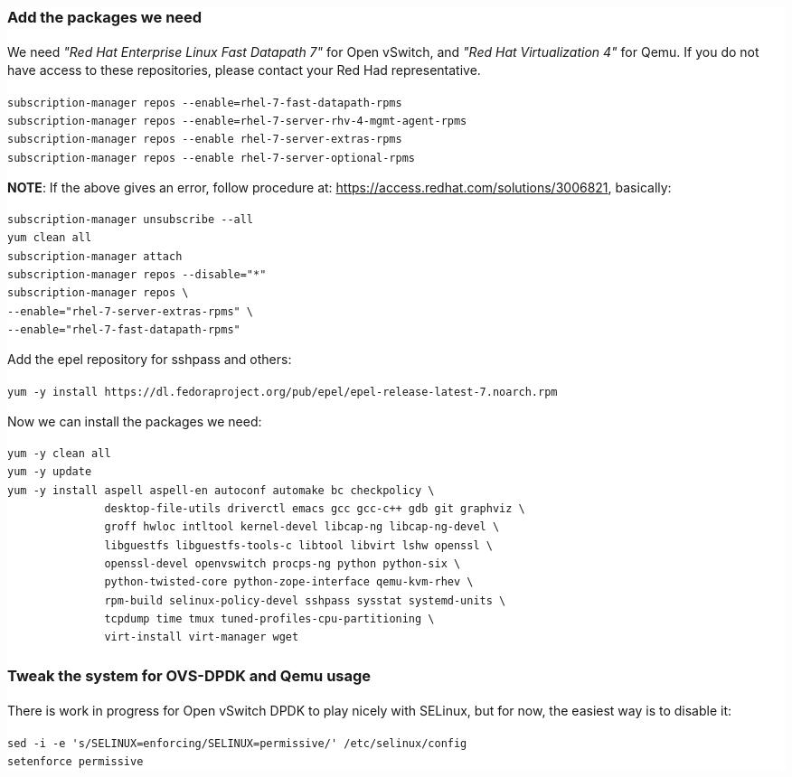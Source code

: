 
### Add the packages we need
We need _"Red Hat Enterprise Linux Fast Datapath 7"_ for Open vSwitch,
and _"Red Hat Virtualization 4"_ for Qemu. If you do not have access to these
repositories, please contact your Red Had representative.

```
subscription-manager repos --enable=rhel-7-fast-datapath-rpms
subscription-manager repos --enable=rhel-7-server-rhv-4-mgmt-agent-rpms
subscription-manager repos --enable rhel-7-server-extras-rpms
subscription-manager repos --enable rhel-7-server-optional-rpms
```

__NOTE__: If the above gives an error, follow procedure at: https://access.redhat.com/solutions/3006821, basically:

```
subscription-manager unsubscribe --all
yum clean all
subscription-manager attach
subscription-manager repos --disable="*"
subscription-manager repos \
--enable="rhel-7-server-extras-rpms" \
--enable="rhel-7-fast-datapath-rpms"
```


Add the epel repository for sshpass and others:

```
yum -y install https://dl.fedoraproject.org/pub/epel/epel-release-latest-7.noarch.rpm
```


Now we can install the packages we need:

```
yum -y clean all
yum -y update
yum -y install aspell aspell-en autoconf automake bc checkpolicy \
               desktop-file-utils driverctl emacs gcc gcc-c++ gdb git graphviz \
               groff hwloc intltool kernel-devel libcap-ng libcap-ng-devel \
               libguestfs libguestfs-tools-c libtool libvirt lshw openssl \
               openssl-devel openvswitch procps-ng python python-six \
               python-twisted-core python-zope-interface qemu-kvm-rhev \
               rpm-build selinux-policy-devel sshpass sysstat systemd-units \
               tcpdump time tmux tuned-profiles-cpu-partitioning \
               virt-install virt-manager wget
```


### Tweak the system for OVS-DPDK and Qemu usage
There is work in progress for Open vSwitch DPDK to play nicely with SELinux,
but for now, the easiest way is to disable it:

```
sed -i -e 's/SELINUX=enforcing/SELINUX=permissive/' /etc/selinux/config
setenforce permissive
```
